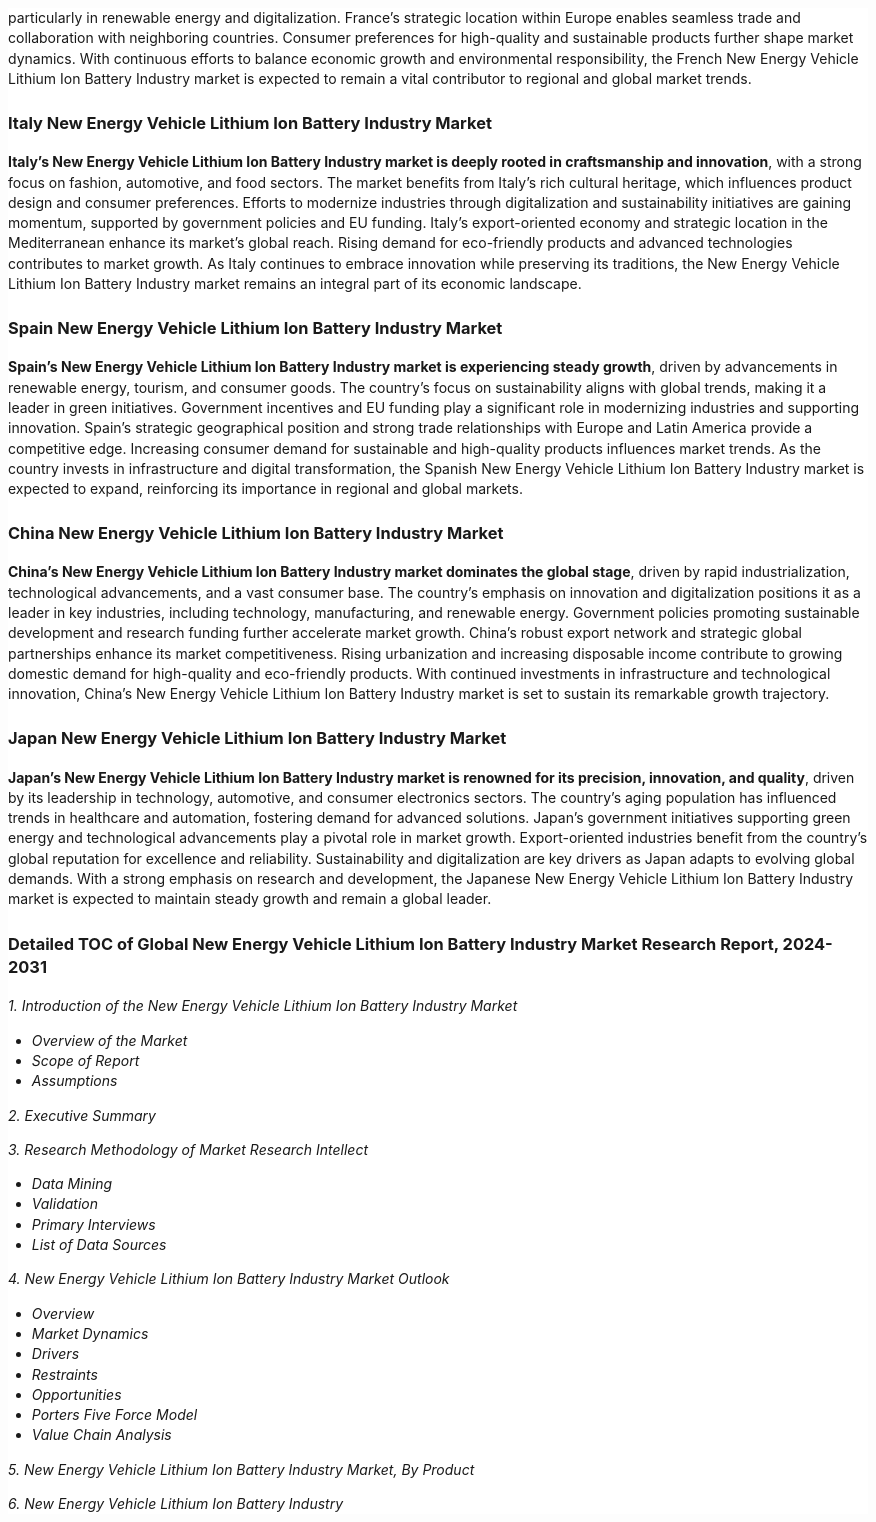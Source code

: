 particularly in renewable energy and digitalization. France&rsquo;s strategic location within Europe enables seamless trade and collaboration with neighboring countries. Consumer preferences for high-quality and sustainable products further shape market dynamics. With continuous efforts to balance economic growth and environmental responsibility, the French New Energy Vehicle Lithium Ion Battery Industry market is expected to remain a vital contributor to regional and global market trends.</p><h3><strong>Italy New Energy Vehicle Lithium Ion Battery Industry Market</strong></h3><p><strong>Italy&rsquo;s New Energy Vehicle Lithium Ion Battery Industry market is deeply rooted in craftsmanship and innovation</strong>, with a strong focus on fashion, automotive, and food sectors. The market benefits from Italy&rsquo;s rich cultural heritage, which influences product design and consumer preferences. Efforts to modernize industries through digitalization and sustainability initiatives are gaining momentum, supported by government policies and EU funding. Italy&rsquo;s export-oriented economy and strategic location in the Mediterranean enhance its market&rsquo;s global reach. Rising demand for eco-friendly products and advanced technologies contributes to market growth. As Italy continues to embrace innovation while preserving its traditions, the New Energy Vehicle Lithium Ion Battery Industry market remains an integral part of its economic landscape.</p><h3><strong>Spain New Energy Vehicle Lithium Ion Battery Industry Market</strong></h3><p><strong>Spain&rsquo;s New Energy Vehicle Lithium Ion Battery Industry market is experiencing steady growth</strong>, driven by advancements in renewable energy, tourism, and consumer goods. The country&rsquo;s focus on sustainability aligns with global trends, making it a leader in green initiatives. Government incentives and EU funding play a significant role in modernizing industries and supporting innovation. Spain&rsquo;s strategic geographical position and strong trade relationships with Europe and Latin America provide a competitive edge. Increasing consumer demand for sustainable and high-quality products influences market trends. As the country invests in infrastructure and digital transformation, the Spanish New Energy Vehicle Lithium Ion Battery Industry market is expected to expand, reinforcing its importance in regional and global markets.</p><h3><strong>China New Energy Vehicle Lithium Ion Battery Industry Market</strong></h3><p><strong>China&rsquo;s New Energy Vehicle Lithium Ion Battery Industry market dominates the global stage</strong>, driven by rapid industrialization, technological advancements, and a vast consumer base. The country&rsquo;s emphasis on innovation and digitalization positions it as a leader in key industries, including technology, manufacturing, and renewable energy. Government policies promoting sustainable development and research funding further accelerate market growth. China&rsquo;s robust export network and strategic global partnerships enhance its market competitiveness. Rising urbanization and increasing disposable income contribute to growing domestic demand for high-quality and eco-friendly products. With continued investments in infrastructure and technological innovation, China&rsquo;s New Energy Vehicle Lithium Ion Battery Industry market is set to sustain its remarkable growth trajectory.</p><h3><strong>Japan New Energy Vehicle Lithium Ion Battery Industry Market</strong></h3><p><strong>Japan&rsquo;s New Energy Vehicle Lithium Ion Battery Industry market is renowned for its precision, innovation, and quality</strong>, driven by its leadership in technology, automotive, and consumer electronics sectors. The country&rsquo;s aging population has influenced trends in healthcare and automation, fostering demand for advanced solutions. Japan&rsquo;s government initiatives supporting green energy and technological advancements play a pivotal role in market growth. Export-oriented industries benefit from the country&rsquo;s global reputation for excellence and reliability. Sustainability and digitalization are key drivers as Japan adapts to evolving global demands. With a strong emphasis on research and development, the Japanese New Energy Vehicle Lithium Ion Battery Industry market is expected to maintain steady growth and remain a global leader.</p><h3><span class="">Detailed TOC of Global New Energy Vehicle Lithium Ion Battery Industry Market Research Report, 2024-2031</span></h3><p><em><span class="font-[700]">1. Introduction of the New Energy Vehicle Lithium Ion Battery Industry Market</span></em></p><ul><li><em><span class="">Overview of the Market</span></em></li><li><em><span class="">Scope of Report</span></em></li><li><em><span class="">Assumptions</span></em></li></ul><p><em><span class="font-[700]">2. Executive Summary</span></em></p><p><em><span class="font-[700]">3. Research Methodology of Market Research Intellect</span></em></p><ul><li><em><span class="">Data Mining</span></em></li><li><em><span class="">Validation</span></em></li><li><em><span class="">Primary Interviews</span></em></li><li><em><span class="">List of Data Sources</span></em></li></ul><p><em><span class="font-[700]">4. New Energy Vehicle Lithium Ion Battery Industry Market Outlook</span></em></p><ul><li><em><span class="">Overview</span></em></li><li><em><span class="">Market Dynamics</span></em></li><li><em><span class="">Drivers</span></em></li><li><em><span class="">Restraints</span></em></li><li><em><span class="">Opportunities</span></em></li><li><em><span class="">Porters Five Force Model</span></em></li><li><em><span class="">Value Chain Analysis</span></em></li></ul><p><em><span class="font-[700]">5. New Energy Vehicle Lithium Ion Battery Industry Market, By Product</span></em></p><p><em><span class="font-[700]">6. New Energy Vehicle Lithium Ion Battery Industry